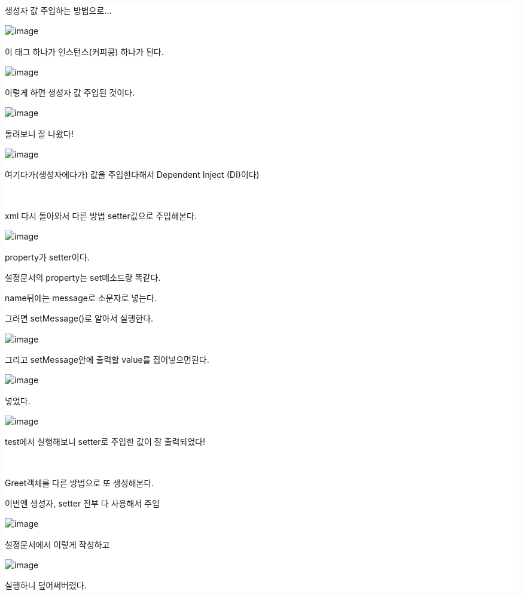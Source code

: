 생성자 값 주입하는 방법으로...

![image](https://user-images.githubusercontent.com/78403443/122354429-f4d5fb00-cf8b-11eb-9745-adbadd2cd856.png)

이 태그 하나가 인스턴스(커피콩) 하나가 된다.

![image](https://user-images.githubusercontent.com/78403443/122354464-fd2e3600-cf8b-11eb-966a-5c3a1f448cd7.png)

이렇게 하면 생성자 값 주입된 것이다.

![image](https://user-images.githubusercontent.com/78403443/122354506-06b79e00-cf8c-11eb-8fac-0d677bd56573.png)

돌려보니 잘 나왔다!

![image](https://user-images.githubusercontent.com/78403443/122354555-0fa86f80-cf8c-11eb-9f9b-cf53170c60e9.png)

여기다가(생성자에다가) 값을 주입한다해서 Dependent Inject (DI)이다)

<br/>

xml 다시 돌아와서 다른 방법 setter값으로 주입해본다.

![image](https://user-images.githubusercontent.com/78403443/122354600-1b943180-cf8c-11eb-886e-49f48df6a741.png)

property가 setter이다.

설정문서의 property는 set메소드랑 똑같다.

name뒤에는 message로 소문자로 넣는다.

그러면 setMessage()로 알아서 실행한다.

![image](https://user-images.githubusercontent.com/78403443/122354642-264ec680-cf8c-11eb-9ac3-5e05be28e930.png)

그리고 setMessage안에 출력할 value를 집어넣으면된다.

![image](https://user-images.githubusercontent.com/78403443/122354672-2ea70180-cf8c-11eb-922e-b75cb566ae26.png)

넣었다.

![image](https://user-images.githubusercontent.com/78403443/122354695-36ff3c80-cf8c-11eb-8e95-1f01112b268f.png)

test에서 실행해보니 setter로 주입한 값이 잘 출력되었다!

<br/>

Greet객체를 다른 방법으로 또 생성해본다.

이번엔 생성자, setter 전부 다 사용해서 주입

![image](https://user-images.githubusercontent.com/78403443/122354743-41b9d180-cf8c-11eb-997c-110e7ebf5db2.png)

설정문서에서 이렇게 작성하고

![image](https://user-images.githubusercontent.com/78403443/122354945-6f067f80-cf8c-11eb-9453-7cc6d044c970.png)

실행하니 덮어써버렸다.
